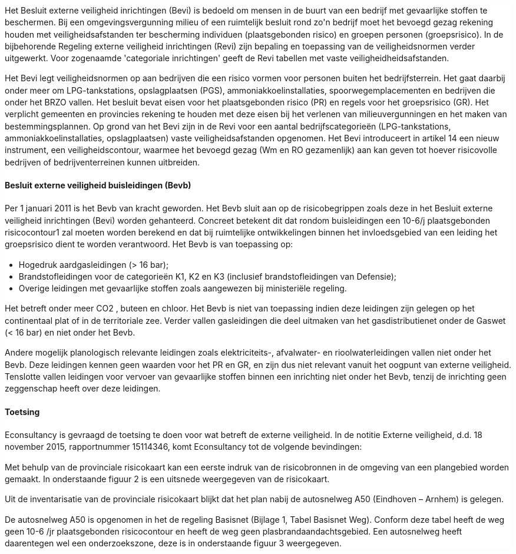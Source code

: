 Het Besluit externe veiligheid inrichtingen (Bevi) is bedoeld om mensen in de buurt van een bedrijf met gevaarlijke stoffen te beschermen. Bij een omgevingsvergunning milieu of een ruimtelijk besluit rond zo'n bedrijf moet het bevoegd gezag rekening houden met veiligheidsafstanden ter bescherming individuen (plaatsgebonden risico) en groepen personen (groepsrisico). In de bijbehorende Regeling externe veiligheid inrichtingen (Revi) zijn bepaling en toepassing van de veiligheidsnormen verder uitgewerkt. Voor zogenaamde 'categoriale inrichtingen' geeft de Revi tabellen met vaste veiligheidheidsafstanden.

Het Bevi legt veiligheidsnormen op aan bedrijven die een risico vormen voor personen buiten het bedrijfsterrein. Het gaat daarbij onder meer om LPG-tankstations, opslagplaatsen (PGS), ammoniakkoelinstallaties, spoorwegemplacementen en bedrijven die onder het BRZO vallen. Het besluit bevat eisen voor het plaatsgebonden risico (PR) en regels voor het groepsrisico (GR). Het verplicht gemeenten en provincies rekening te houden met deze eisen bij het verlenen van milieuvergunningen en het maken van bestemmingsplannen. Op grond van het Bevi zijn in de Revi voor een aantal bedrijfscategorieën (LPG-tankstations, ammoniakkoelinstallaties, opslagplaatsen) vaste veiligheidsafstanden opgenomen. Het Bevi introduceert in artikel 14 een nieuw instrument, een veiligheidscontour, waarmee het bevoegd gezag (Wm en RO gezamenlijk) aan kan geven tot hoever risicovolle bedrijven of bedrijventerreinen kunnen uitbreiden.

#### **Besluit externe veiligheid buisleidingen (Bevb)**

Per 1 januari 2011 is het Bevb van kracht geworden. Het Bevb sluit aan op de risicobegrippen zoals deze in het Besluit externe veiligheid inrichtingen (Bevi) worden gehanteerd. Concreet betekent dit dat rondom buisleidingen een 10-6/j plaatsgebonden risicocontour1 zal moeten worden berekend en dat bij ruimtelijke ontwikkelingen binnen het invloedsgebied van een leiding het groepsrisico dient te worden verantwoord. Het Bevb is van toepassing op:

- Hogedruk aardgasleidingen (> 16 bar);
- Brandstofleidingen voor de categorieën K1, K2 en K3 (inclusief brandstofleidingen van Defensie);
- Overige leidingen met gevaarlijke stoffen zoals aangewezen bij ministeriële regeling.

Het betreft onder meer CO2 , buteen en chloor. Het Bevb is niet van toepassing indien deze leidingen zijn gelegen op het continentaal plat of in de territoriale zee. Verder vallen gasleidingen die deel uitmaken van het gasdistributienet onder de Gaswet (< 16 bar) en niet onder het Bevb.

Andere mogelijk planologisch relevante leidingen zoals elektriciteits-, afvalwater- en rioolwaterleidingen vallen niet onder het Bevb. Deze leidingen kennen geen waarden voor het PR en GR, en zijn dus niet relevant vanuit het oogpunt van externe veiligheid. Tenslotte vallen leidingen voor vervoer van gevaarlijke stoffen binnen een inrichting niet onder het Bevb, tenzij de inrichting geen zeggenschap heeft over deze leidingen.

#### **Toetsing**

Econsultancy is gevraagd de toetsing te doen voor wat betreft de externe veiligheid. In de notitie Externe veiligheid, d.d. 18 november 2015, rapportnummer 15114346, komt Econsultancy tot de volgende bevindingen:

Met behulp van de provinciale risicokaart kan een eerste indruk van de risicobronnen in de omgeving van een plangebied worden gemaakt. In onderstaande figuur 2 is een uitsnede weergegeven van de risicokaart.

Uit de inventarisatie van de provinciale risicokaart blijkt dat het plan nabij de autosnelweg A50 (Eindhoven – Arnhem) is gelegen.

De autosnelweg A50 is opgenomen in het de regeling Basisnet (Bijlage 1, Tabel Basisnet Weg). Conform deze tabel heeft de weg geen 10-6 /jr plaatsgebonden risicocontour en heeft de weg geen plasbrandaandachtsgebied. Een autosnelweg heeft daarentegen wel een onderzoekszone, deze is in onderstaande figuur 3 weergegeven.
